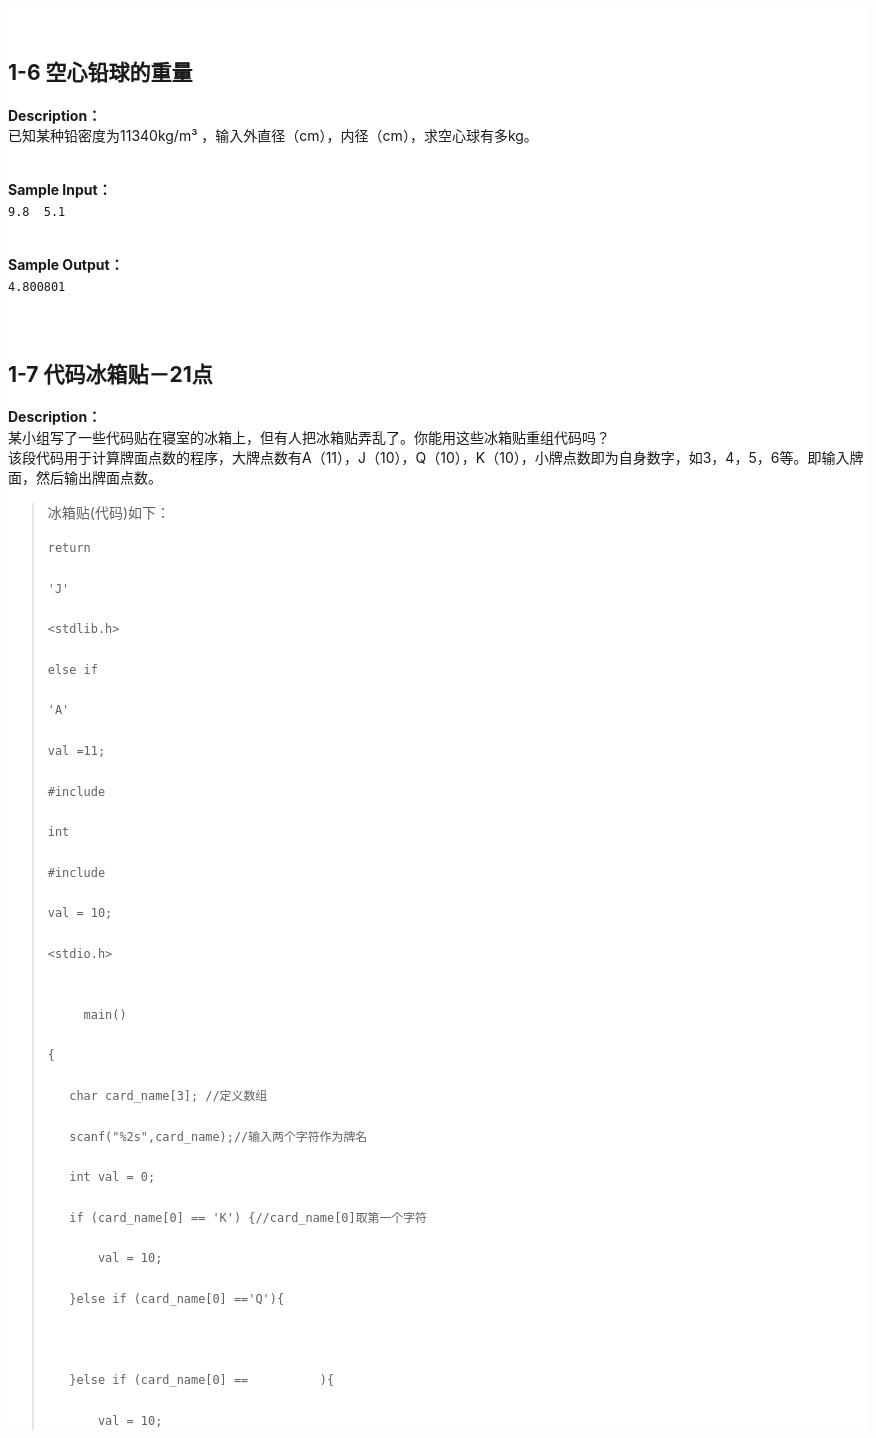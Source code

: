 <br>

## 1-6 空心铅球的重量
**Description：**<br>
已知某种铅密度为11340kg/m³ ，输入外直径（cm），内径（cm），求空心球有多kg。

<br>**Sample Input：**<br>
`9.8  5.1`

<br>**Sample Output：**<br>
`4.800801`

<br>

## 1-7 代码冰箱贴－21点
**Description：**<br>
某小组写了一些代码贴在寝室的冰箱上，但有人把冰箱贴弄乱了。你能用这些冰箱贴重组代码吗？<br>
该段代码用于计算牌面点数的程序，大牌点数有A（11），J（10），Q（10），K（10），小牌点数即为自身数字，如3，4，5，6等。即输入牌面，然后输出牌面点数。
>冰箱贴(代码)如下：
>```
>return
>
>'J'
>
><stdlib.h>
>
>else if
>
>'A'
>
>val =11; 
>
>#include
>
>int
>
>#include
>
>val = 10;
>
><stdio.h>
>
>
>      main()
>
>{
>
>    char card_name[3]; //定义数组
>
>    scanf("%2s",card_name);//输入两个字符作为牌名
>
>    int val = 0;
>
>    if (card_name[0] == 'K') {//card_name[0]取第一个字符
>
>        val = 10;
>
>    }else if (card_name[0] =='Q'){
>
>                               
>
>    }else if (card_name[0] ==          ){
>
>        val = 10;